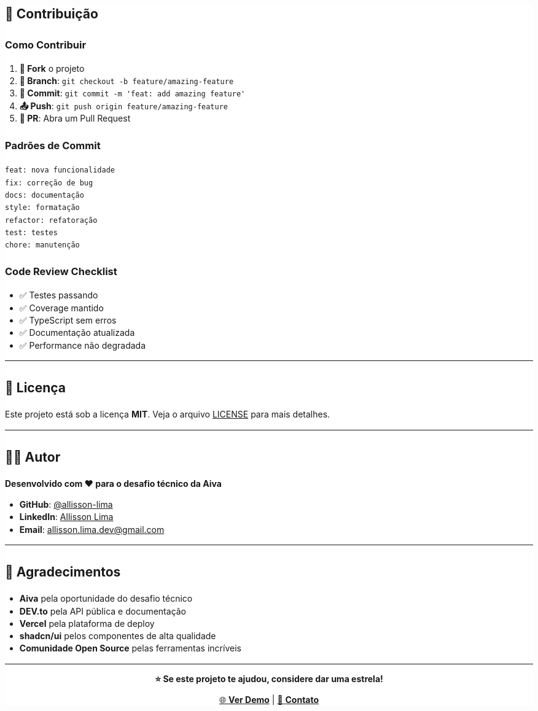 ## 🤝 Contribuição

### **Como Contribuir**
1. **🍴 Fork** o projeto
2. **🌿 Branch**: `git checkout -b feature/amazing-feature`
3. **💾 Commit**: `git commit -m 'feat: add amazing feature'`
4. **📤 Push**: `git push origin feature/amazing-feature`
5. **🔄 PR**: Abra um Pull Request

### **Padrões de Commit**
```bash
feat: nova funcionalidade
fix: correção de bug
docs: documentação
style: formatação
refactor: refatoração
test: testes
chore: manutenção
```

### **Code Review Checklist**
- ✅ Testes passando
- ✅ Coverage mantido
- ✅ TypeScript sem erros
- ✅ Documentação atualizada
- ✅ Performance não degradada

---

## 📄 Licença

Este projeto está sob a licença **MIT**. Veja o arquivo [LICENSE](LICENSE) para mais detalhes.

---

## 👨‍💻 Autor

**Desenvolvido com ❤️ para o desafio técnico da Aiva**

- **GitHub**: [@allisson-lima](https://github.com/allisson-lima)
- **LinkedIn**: [Allisson Lima](https://www.linkedin.com/in/allisson-lima-3382121b6)
- **Email**: allisson.lima.dev@gmail.com

---

## 🙏 Agradecimentos

- **Aiva** pela oportunidade do desafio técnico
- **DEV.to** pela API pública e documentação
- **Vercel** pela plataforma de deploy
- **shadcn/ui** pelos componentes de alta qualidade
- **Comunidade Open Source** pelas ferramentas incríveis

---

<div align="center">

**⭐ Se este projeto te ajudou, considere dar uma estrela!**

[🌐 **Ver Demo**](https://mini-blog-aiva.vercel.app) | [📧 **Contato**](mailto:allisson.lima.dev@gmail.com)

</div>
